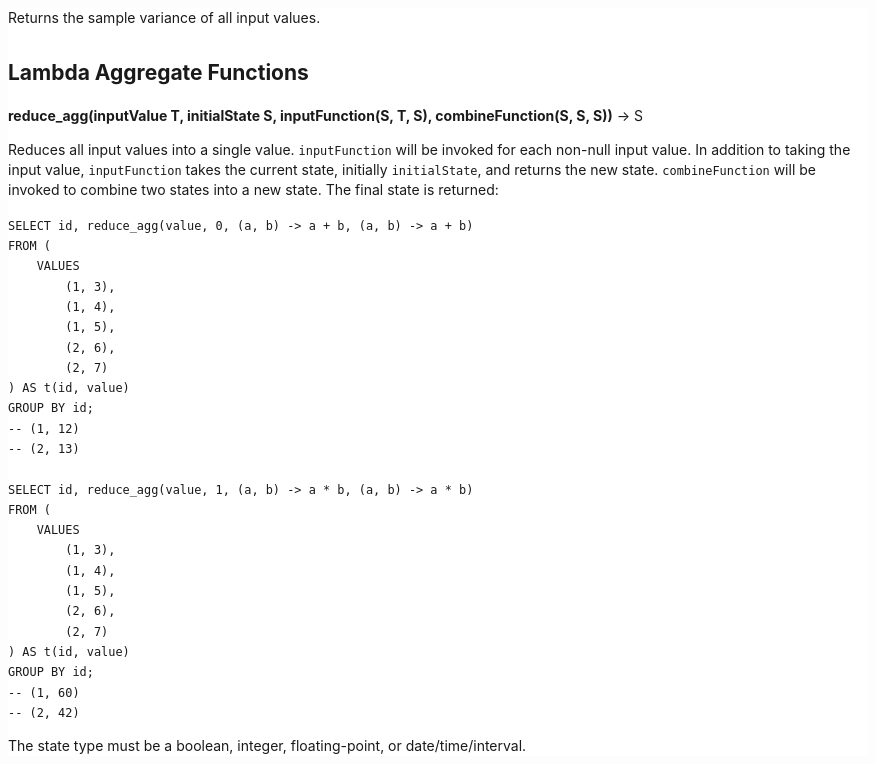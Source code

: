 Returns the sample variance of all input values.


Lambda Aggregate Functions
--------------------------

**reduce\_agg(inputValue T, initialState S, inputFunction(S, T, S), combineFunction(S, S, S))** -\> S

Reduces all input values into a single value. `inputFunction` will be invoked for each non-null input value. In addition to taking the input value, `inputFunction` takes the current state, initially `initialState`, and returns the new state. `combineFunction` will be invoked to combine two states into a new state. The final state is returned:

    SELECT id, reduce_agg(value, 0, (a, b) -> a + b, (a, b) -> a + b)
    FROM (
        VALUES
            (1, 3),
            (1, 4),
            (1, 5),
            (2, 6),
            (2, 7)
    ) AS t(id, value)
    GROUP BY id;
    -- (1, 12)
    -- (2, 13)
    
    SELECT id, reduce_agg(value, 1, (a, b) -> a * b, (a, b) -> a * b)
    FROM (
        VALUES
            (1, 3),
            (1, 4),
            (1, 5),
            (2, 6),
            (2, 7)
    ) AS t(id, value)
    GROUP BY id;
    -- (1, 60)
    -- (2, 42)

The state type must be a boolean, integer, floating-point, or date/time/interval.
